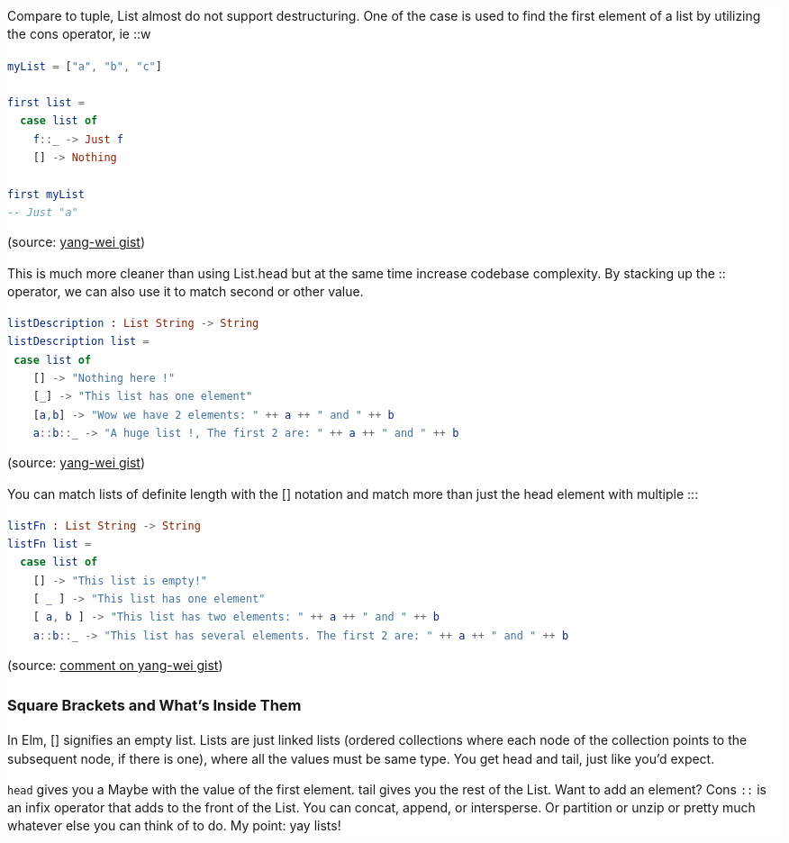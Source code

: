 Compare to tuple, List almost do not support destructuring. One of the case is used to find the first element of a list by utilizing the cons operator, ie ::w

```elm
myList = ["a", "b", "c"]

first list =
  case list of
    f::_ -> Just f
    [] -> Nothing

first myList
-- Just "a"
```
(source: [yang-wei gist](https://gist.github.com/yang-wei/4f563fbf81ff843e8b1e))


This is much more cleaner than using List.head but at the same time increase codebase complexity. By stacking up the :: operator, we can also use it to match second or other value.

```elm
listDescription : List String -> String
listDescription list =
 case list of
    [] -> "Nothing here !"
    [_] -> "This list has one element"
    [a,b] -> "Wow we have 2 elements: " ++ a ++ " and " ++ b
    a::b::_ -> "A huge list !, The first 2 are: " ++ a ++ " and " ++ b
```

(source: [yang-wei gist](https://gist.github.com/yang-wei/4f563fbf81ff843e8b1e))

You can match lists of definite length with the [] notation and match more than just the head element with multiple :::

```elm
listFn : List String -> String
listFn list =
  case list of
    [] -> "This list is empty!"
    [ _ ] -> "This list has one element"
    [ a, b ] -> "This list has two elements: " ++ a ++ " and " ++ b
    a::b::_ -> "This list has several elements. The first 2 are: " ++ a ++ " and " ++ b
```
(source: [comment on yang-wei gist](https://gist.github.com/yang-wei/4f563fbf81ff843e8b1e))


### Square Brackets and What’s Inside Them

In Elm, [] signifies an empty list. Lists are just linked lists (ordered collections where each node of the collection points to the subsequent node, if there is one), where all the values must be same type. You get head and tail, just like you’d expect.

`head` gives you a Maybe with the value of the first element. tail gives you the rest of the List. Want to add an element? Cons `::` is an infix operator that adds to the front of the List. You can concat, append, or intersperse. Or partition or unzip or pretty much whatever else you can think of to do. My point: yay lists!
